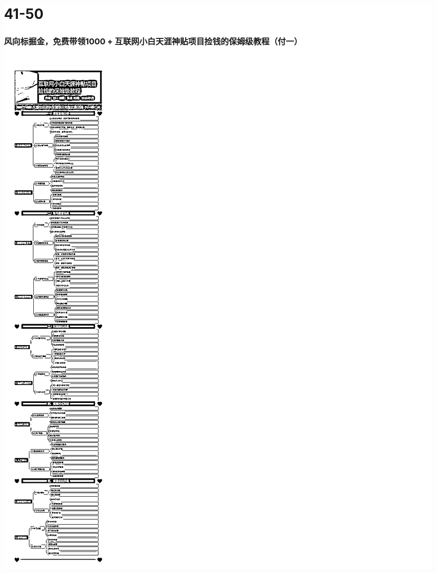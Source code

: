 # 41-50

### 风向标掘金，免费带领1000 + 互联网小白天涯神贴项目捡钱的保姆级教程（付一）

![](img/f1774d5102499523b02154d70736564f.png)
